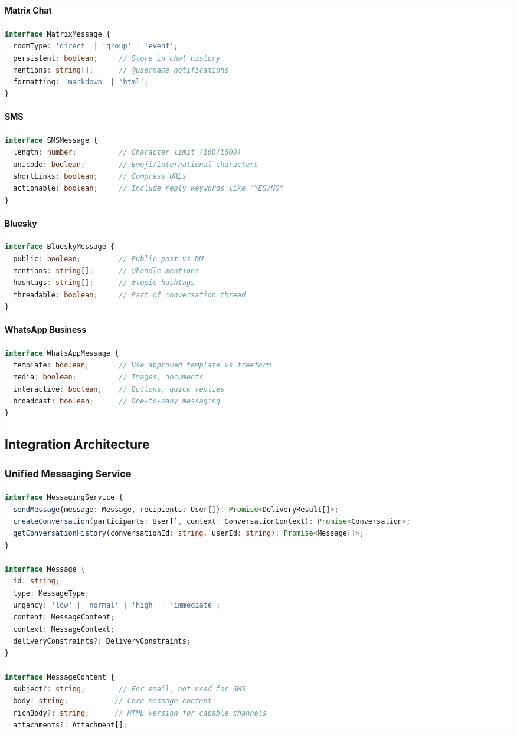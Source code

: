 #### **Matrix Chat**
```typescript
interface MatrixMessage {
  roomType: 'direct' | 'group' | 'event';
  persistent: boolean;     // Store in chat history
  mentions: string[];      // @username notifications
  formatting: 'markdown' | 'html';
}
```

#### **SMS**
```typescript
interface SMSMessage {
  length: number;          // Character limit (160/1600)
  unicode: boolean;        // Emoji/international characters
  shortLinks: boolean;     // Compress URLs
  actionable: boolean;     // Include reply keywords like "YES/NO"
}
```

#### **Bluesky**
```typescript
interface BlueskyMessage {
  public: boolean;         // Public post vs DM
  mentions: string[];      // @handle mentions
  hashtags: string[];      // #topic hashtags
  threadable: boolean;     // Part of conversation thread
}
```

#### **WhatsApp Business**
```typescript
interface WhatsAppMessage {
  template: boolean;       // Use approved template vs freeform
  media: boolean;          // Images, documents
  interactive: boolean;    // Buttons, quick replies
  broadcast: boolean;      // One-to-many messaging
}
```

## Integration Architecture

### **Unified Messaging Service**
```typescript
interface MessagingService {
  sendMessage(message: Message, recipients: User[]): Promise<DeliveryResult[]>;
  createConversation(participants: User[], context: ConversationContext): Promise<Conversation>;
  getConversationHistory(conversationId: string, userId: string): Promise<Message[]>;
}

interface Message {
  id: string;
  type: MessageType;
  urgency: 'low' | 'normal' | 'high' | 'immediate';
  content: MessageContent;
  context: MessageContext;
  deliveryConstraints?: DeliveryConstraints;
}

interface MessageContent {
  subject?: string;        // For email, not used for SMS
  body: string;           // Core message content
  richBody?: string;      // HTML version for capable channels
  attachments?: Attachment[];
```